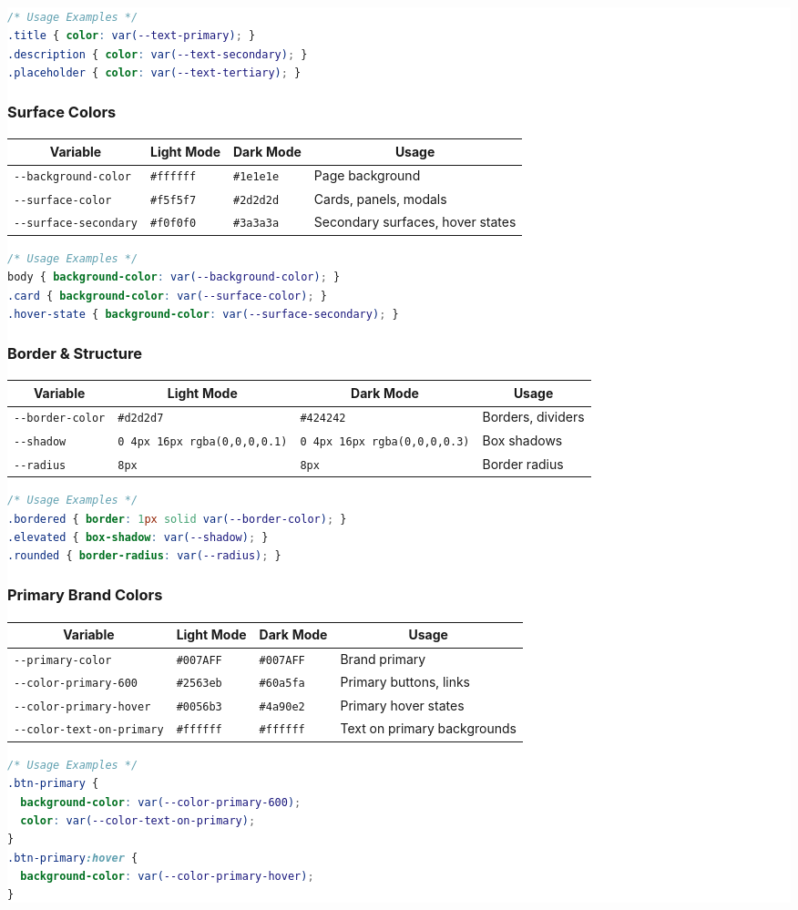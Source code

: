 ```css
/* Usage Examples */
.title { color: var(--text-primary); }
.description { color: var(--text-secondary); }
.placeholder { color: var(--text-tertiary); }
```

### **Surface Colors**

| Variable | Light Mode | Dark Mode | Usage |
|----------|------------|-----------|-------|
| `--background-color` | `#ffffff` | `#1e1e1e` | Page background |
| `--surface-color` | `#f5f5f7` | `#2d2d2d` | Cards, panels, modals |
| `--surface-secondary` | `#f0f0f0` | `#3a3a3a` | Secondary surfaces, hover states |

```css
/* Usage Examples */
body { background-color: var(--background-color); }
.card { background-color: var(--surface-color); }
.hover-state { background-color: var(--surface-secondary); }
```

### **Border & Structure**

| Variable | Light Mode | Dark Mode | Usage |
|----------|------------|-----------|-------|
| `--border-color` | `#d2d2d7` | `#424242` | Borders, dividers |
| `--shadow` | `0 4px 16px rgba(0,0,0,0.1)` | `0 4px 16px rgba(0,0,0,0.3)` | Box shadows |
| `--radius` | `8px` | `8px` | Border radius |

```css
/* Usage Examples */
.bordered { border: 1px solid var(--border-color); }
.elevated { box-shadow: var(--shadow); }
.rounded { border-radius: var(--radius); }
```

### **Primary Brand Colors**

| Variable | Light Mode | Dark Mode | Usage |
|----------|------------|-----------|-------|
| `--primary-color` | `#007AFF` | `#007AFF` | Brand primary |
| `--color-primary-600` | `#2563eb` | `#60a5fa` | Primary buttons, links |
| `--color-primary-hover` | `#0056b3` | `#4a90e2` | Primary hover states |
| `--color-text-on-primary` | `#ffffff` | `#ffffff` | Text on primary backgrounds |

```css
/* Usage Examples */
.btn-primary { 
  background-color: var(--color-primary-600);
  color: var(--color-text-on-primary);
}
.btn-primary:hover { 
  background-color: var(--color-primary-hover);
}
```

